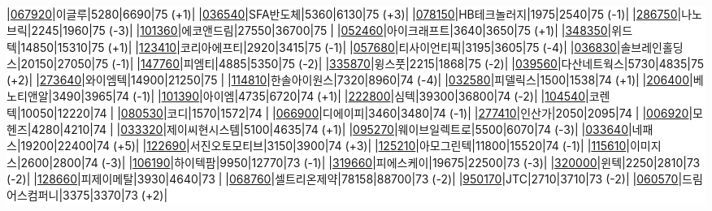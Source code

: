 |[067920](https://finance.daum.net/quotes/A067920)|이글루|5280|6690|75 (+1)|
|[036540](https://finance.daum.net/quotes/A036540)|SFA반도체|5360|6130|75 (+3)|
|[078150](https://finance.daum.net/quotes/A078150)|HB테크놀러지|1975|2540|75 (-1)|
|[286750](https://finance.daum.net/quotes/A286750)|나노브릭|2245|1960|75 (-3)|
|[101360](https://finance.daum.net/quotes/A101360)|에코앤드림|27550|36700|75 |
|[052460](https://finance.daum.net/quotes/A052460)|아이크래프트|3640|3650|75 (+1)|
|[348350](https://finance.daum.net/quotes/A348350)|위드텍|14850|15310|75 (+1)|
|[123410](https://finance.daum.net/quotes/A123410)|코리아에프티|2920|3415|75 (-1)|
|[057680](https://finance.daum.net/quotes/A057680)|티사이언티픽|3195|3605|75 (-4)|
|[036830](https://finance.daum.net/quotes/A036830)|솔브레인홀딩스|20150|27050|75 (-1)|
|[147760](https://finance.daum.net/quotes/A147760)|피엠티|4885|5350|75 (-2)|
|[335870](https://finance.daum.net/quotes/A335870)|윙스풋|2215|1868|75 (-2)|
|[039560](https://finance.daum.net/quotes/A039560)|다산네트웍스|5730|4835|75 (+2)|
|[273640](https://finance.daum.net/quotes/A273640)|와이엠텍|14900|21250|75 |
|[114810](https://finance.daum.net/quotes/A114810)|한솔아이원스|7320|8960|74 (-4)|
|[032580](https://finance.daum.net/quotes/A032580)|피델릭스|1500|1538|74 (+1)|
|[206400](https://finance.daum.net/quotes/A206400)|베노티앤알|3490|3965|74 (-1)|
|[101390](https://finance.daum.net/quotes/A101390)|아이엠|4735|6720|74 (+1)|
|[222800](https://finance.daum.net/quotes/A222800)|심텍|39300|36800|74 (-2)|
|[104540](https://finance.daum.net/quotes/A104540)|코렌텍|10050|12220|74 |
|[080530](https://finance.daum.net/quotes/A080530)|코디|1570|1572|74 |
|[066900](https://finance.daum.net/quotes/A066900)|디에이피|3460|3480|74 (-1)|
|[277410](https://finance.daum.net/quotes/A277410)|인산가|2050|2095|74 |
|[006920](https://finance.daum.net/quotes/A006920)|모헨즈|4280|4210|74 |
|[033320](https://finance.daum.net/quotes/A033320)|제이씨현시스템|5100|4635|74 (+1)|
|[095270](https://finance.daum.net/quotes/A095270)|웨이브일렉트로|5500|6070|74 (-3)|
|[033640](https://finance.daum.net/quotes/A033640)|네패스|19200|22400|74 (+5)|
|[122690](https://finance.daum.net/quotes/A122690)|서진오토모티브|3150|3900|74 (+3)|
|[125210](https://finance.daum.net/quotes/A125210)|아모그린텍|11800|15520|74 (-1)|
|[115610](https://finance.daum.net/quotes/A115610)|이미지스|2600|2800|74 (-3)|
|[106190](https://finance.daum.net/quotes/A106190)|하이텍팜|9950|12770|73 (-1)|
|[319660](https://finance.daum.net/quotes/A319660)|피에스케이|19675|22500|73 (-3)|
|[320000](https://finance.daum.net/quotes/A320000)|윈텍|2250|2810|73 (-2)|
|[128660](https://finance.daum.net/quotes/A128660)|피제이메탈|3930|4640|73 |
|[068760](https://finance.daum.net/quotes/A068760)|셀트리온제약|78158|88700|73 (-2)|
|[950170](https://finance.daum.net/quotes/A950170)|JTC|2710|3710|73 (-2)|
|[060570](https://finance.daum.net/quotes/A060570)|드림어스컴퍼니|3375|3370|73 (+2)|